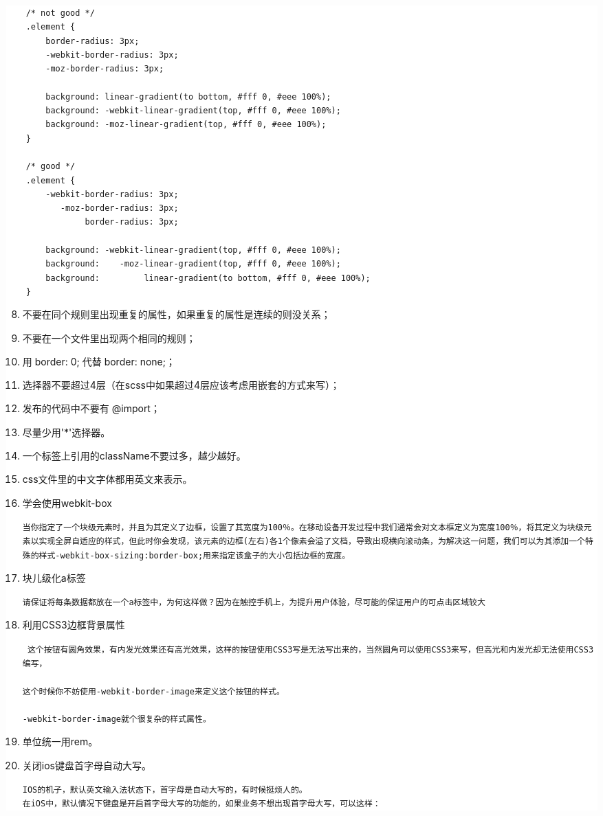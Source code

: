 		/* not good */
		.element {
		    border-radius: 3px;
		    -webkit-border-radius: 3px;
		    -moz-border-radius: 3px;
		
		    background: linear-gradient(to bottom, #fff 0, #eee 100%);
		    background: -webkit-linear-gradient(top, #fff 0, #eee 100%);
		    background: -moz-linear-gradient(top, #fff 0, #eee 100%);
		}
		
		/* good */
		.element {
		    -webkit-border-radius: 3px;
		       -moz-border-radius: 3px;
		            border-radius: 3px;
		
		    background: -webkit-linear-gradient(top, #fff 0, #eee 100%);
		    background:    -moz-linear-gradient(top, #fff 0, #eee 100%);
		    background:         linear-gradient(to bottom, #fff 0, #eee 100%);
		}
	
8.	不要在同个规则里出现重复的属性，如果重复的属性是连续的则没关系；

9.	不要在一个文件里出现两个相同的规则；

10.	用 border: 0; 代替 border: none;；

11.	选择器不要超过4层（在scss中如果超过4层应该考虑用嵌套的方式来写）；

12.	发布的代码中不要有 @import；

13.	尽量少用'*'选择器。

14.	一个标签上引用的className不要过多，越少越好。

15.	css文件里的中文字体都用英文来表示。

16.	学会使用webkit-box

		当你指定了一个块级元素时，并且为其定义了边框，设置了其宽度为100％。在移动设备开发过程中我们通常会对文本框定义为宽度100％，将其定义为块级元素以实现全屏自适应的样式，但此时你会发现，该元素的边框(左右)各1个像素会溢了文档，导致出现横向滚动条，为解决这一问题，我们可以为其添加一个特殊的样式-webkit-box-sizing:border-box;用来指定该盒子的大小包括边框的宽度。

17. 块儿级化a标签

		请保证将每条数据都放在一个a标签中，为何这样做？因为在触控手机上，为提升用户体验，尽可能的保证用户的可点击区域较大

18. 利用CSS3边框背景属性

		 这个按钮有圆角效果，有内发光效果还有高光效果，这样的按钮使用CSS3写是无法写出来的，当然圆角可以使用CSS3来写，但高光和内发光却无法使用CSS3编写，

		这个时候你不妨使用-webkit-border-image来定义这个按钮的样式。
		
		-webkit-border-image就个很复杂的样式属性。	

19. 单位统一用rem。

20. 关闭ios键盘首字母自动大写。

		IOS的机子，默认英文输入法状态下，首字母是自动大写的，有时候挺烦人的。
		在iOS中，默认情况下键盘是开启首字母大写的功能的，如果业务不想出现首字母大写，可以这样：
